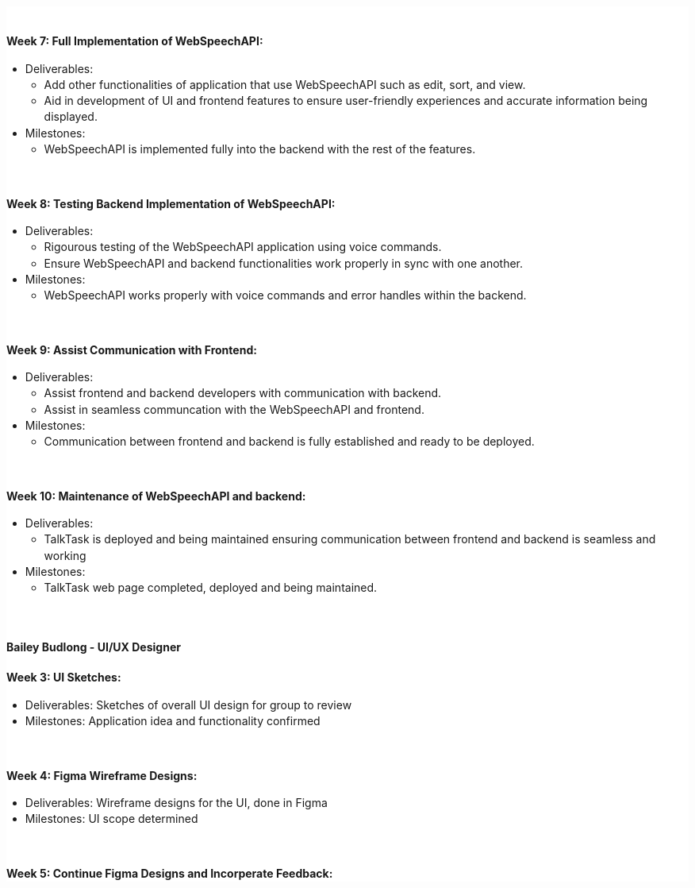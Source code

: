 <br>

**Week 7: Full Implementation of WebSpeechAPI:**

* Deliverables:
  * Add other functionalities of application that use WebSpeechAPI such as edit, sort, and view.
  * Aid in development of UI and frontend features to ensure user-friendly experiences and accurate information being displayed.
* Milestones:
  * WebSpeechAPI is implemented fully into the backend with the rest of the features.

<br>

**Week 8: Testing Backend Implementation of WebSpeechAPI:**

* Deliverables:
  * Rigourous testing of the WebSpeechAPI application using voice commands.
  * Ensure WebSpeechAPI and backend functionalities work properly in sync with one another.
* Milestones:
  * WebSpeechAPI works properly with voice commands and error handles within the backend.

<br>

**Week 9: Assist Communication with Frontend:**

* Deliverables:
  * Assist frontend and backend developers with communication with backend.
  * Assist in seamless communcation with the WebSpeechAPI and frontend.
* Milestones:
  * Communication between frontend and backend is fully established and ready to be deployed.

<br>

**Week 10: Maintenance of WebSpeechAPI and backend:**

* Deliverables:
  * TalkTask is deployed and being maintained ensuring communication between frontend and backend is seamless and working
* Milestones:
  * TalkTask web page completed, deployed and being maintained.

<br>

#### Bailey Budlong - UI/UX Designer

**Week 3: UI Sketches:**

* Deliverables: Sketches of overall UI design for group to review
* Milestones: Application idea and functionality confirmed

<br>

**Week 4: Figma Wireframe Designs:**

* Deliverables: Wireframe designs for the UI, done in Figma
* Milestones: UI scope determined

<br>

**Week 5: Continue Figma Designs and Incorperate Feedback:**
